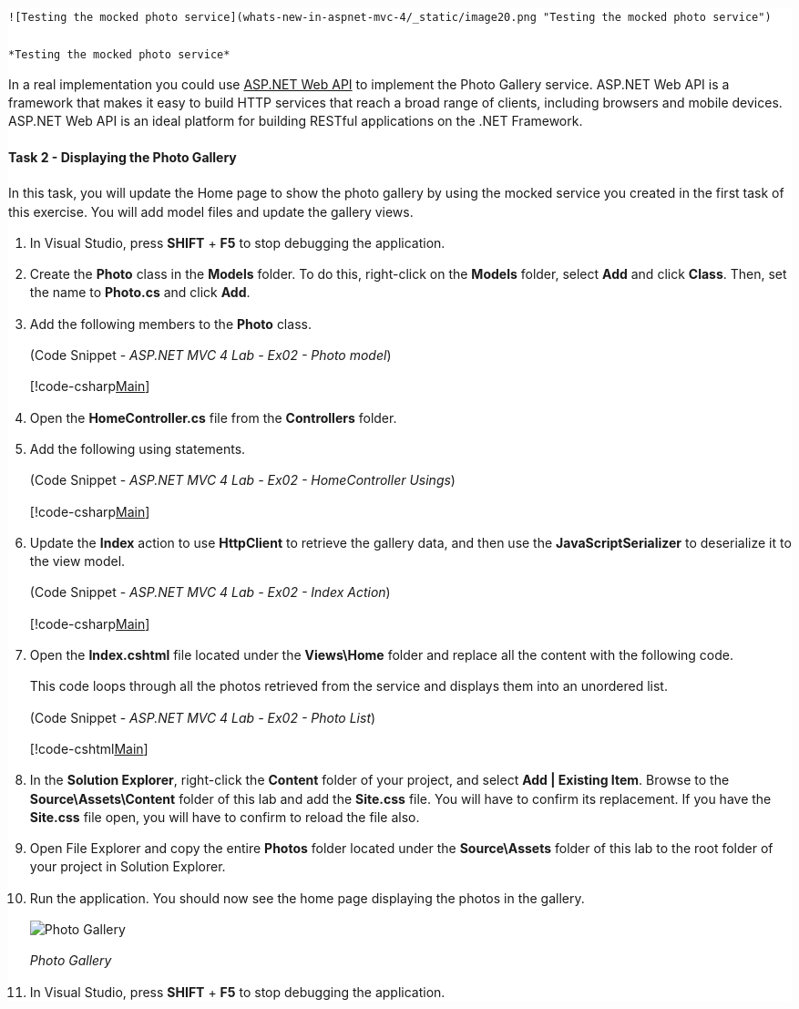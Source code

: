     ![Testing the mocked photo service](whats-new-in-aspnet-mvc-4/_static/image20.png "Testing the mocked photo service")

    *Testing the mocked photo service*

In a real implementation you could use [ASP.NET Web API](../../../../web-api/index.md) to implement the Photo Gallery service. ASP.NET Web API is a framework that makes it easy to build HTTP services that reach a broad range of clients, including browsers and mobile devices. ASP.NET Web API is an ideal platform for building RESTful applications on the .NET Framework.

<a id="Task_2_-_Displaying_the_Photo_Gallery"></a>
#### Task 2 - Displaying the Photo Gallery

In this task, you will update the Home page to show the photo gallery by using the mocked service you created in the first task of this exercise. You will add model files and update the gallery views.

1. In Visual Studio, press **SHIFT** + **F5** to stop debugging the application.
2. Create the **Photo** class in the **Models** folder. To do this, right-click on the **Models** folder, select **Add** and click **Class**. Then, set the name to **Photo.cs** and click **Add**.
3. Add the following members to the **Photo** class.

    (Code Snippet - *ASP.NET MVC 4 Lab - Ex02 - Photo model*)

    [!code-csharp[Main](whats-new-in-aspnet-mvc-4/samples/sample5.cs)]
4. Open the **HomeController.cs** file from the **Controllers** folder.
5. Add the following using statements.

    (Code Snippet - *ASP.NET MVC 4 Lab - Ex02 - HomeController Usings*)

    [!code-csharp[Main](whats-new-in-aspnet-mvc-4/samples/sample6.cs)]
6. Update the **Index** action to use **HttpClient** to retrieve the gallery data, and then use the **JavaScriptSerializer** to deserialize it to the view model.

    (Code Snippet - *ASP.NET MVC 4 Lab - Ex02 - Index Action*)

    [!code-csharp[Main](whats-new-in-aspnet-mvc-4/samples/sample7.cs)]
7. Open the **Index.cshtml** file located under the **Views\Home** folder and replace all the content with the following code.

    This code loops through all the photos retrieved from the service and displays them into an unordered list.

    (Code Snippet - *ASP.NET MVC 4 Lab - Ex02 - Photo List*)

    [!code-cshtml[Main](whats-new-in-aspnet-mvc-4/samples/sample8.cshtml)]
8. In the **Solution Explorer**, right-click the **Content** folder of your project, and select **Add | Existing Item**. Browse to the **Source\Assets\Content** folder of this lab and add the **Site.css** file. You will have to confirm its replacement. If you have the **Site.css** file open, you will have to confirm to reload the file also.
9. Open File Explorer and copy the entire **Photos** folder located under the **Source\Assets** folder of this lab to the root folder of your project in Solution Explorer.
10. Run the application. You should now see the home page displaying the photos in the gallery.

    ![Photo Gallery](whats-new-in-aspnet-mvc-4/_static/image21.png "Photo Gallery")

    *Photo Gallery*
11. In Visual Studio, press **SHIFT** + **F5** to stop debugging the application.
